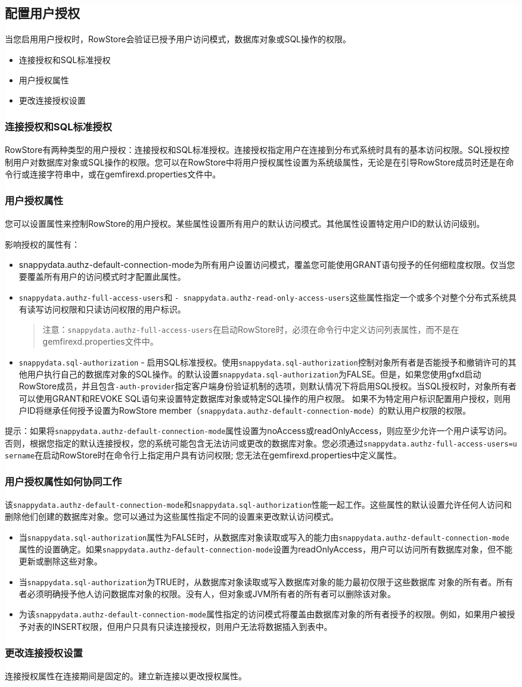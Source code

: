 ## 配置用户授权 ##
当您启用用户授权时，RowStore会验证已授予用户访问模式，数据库对象或SQL操作的权限。

- 连接授权和SQL标准授权

- 用户授权属性

- 更改连接授权设置

### 连接授权和SQL标准授权 ###
RowStore有两种类型的用户授权：连接授权和SQL标准授权。连接授权指定用户在连接到分布式系统时具有的基本访问权限。SQL授权控制用户对数据库对象或SQL操作的权限。您可以在RowStore中将用户授权属性设置为系统级属性，无论是在引导RowStore成员时还是在命令行或连接字符串中，或​​在gemfirexd.properties文件中。<br/>


### 用户授权属性 ###
您可以设置属性来控制RowStore的用户授权。某些属性设置所有用户的默认访问模式。其他属性设置特定用户ID的默认访问级别。<br/>

影响授权的属性有：<br/>



- snappydata.authz-default-connection-mode为所有用户设置访问模式，覆盖您可能使用GRANT语句授予的任何细粒度权限。仅当您要覆盖所有用户的访问模式时才配置此属性。

- `snappydata.authz-full-access-users`和 `- snappydata.authz-read-only-access-users`这些属性指定一个或多个对整个分布式系统具有读写访问权限和只读访问权限的用户标识。

	> 注意：`snappydata.authz-full-access-users`在启动RowStore时，必须在命令行中定义访问列表属性，而不是在gemfirexd.properties文件中。

- `snappydata.sql-authorization` - 启用SQL标准授权。使用`snappydata.sql-authorization`控制对象所有者是否能授予和撤销许可的其他用户执行自己的数据库对象的SQL操作。的默认设置`snappydata.sql-authorization`为FALSE。但是，如果您使用gfxd启动RowStore成员，并且包含`-auth-provider`指定客户端身份验证机制的选项，则默认情况下将启用SQL授权。当SQL授权时，对象所有者可以使用GRANT和REVOKE SQL语句来设置特定数据库对象或特定SQL操作的用户权限。
如果不为特定用户标识配置用户授权，则用户ID将继承任何授予设置为RowStore member（`snappydata.authz-default-connection-mode`）的默认用户权限的权限。

提示：如果将`snappydata.authz-default-connection-mode`属性设置为noAccess或readOnlyAccess，则应至少允许一个用户读写访问。否则，根据您指定的默认连接授权，您的系统可能包含无法访问或更改的数据库对象。您必须通过`snappydata.authz-full-access-users=username`在启动RowStore时在命令行上指定用户具有访问权限; 您无法在gemfirexd.properties中定义属性。


### 用户授权属性如何协同工作 ###
该`snappydata.authz-default-connection-mode`和`snappydata.sql-authorization`性能一起工作。这些属性的默认设置允许任何人访问和删除他们创建的数据库对象。您可以通过为这些属性指定不同的设置来更改默认访问模式。




- 当`snappydata.sql-authorization`属性为FALSE时，从数据库对象读取或写入的能力由`snappydata.authz-default-connection-mode`属性的设置确定。如果`snappydata.authz-default-connection-mode`设置为readOnlyAccess，用户可以访问所有数据库对象，但不能更新或删除这些对象。

- 当`snappydata.sql-authorization`为TRUE时，从数据库对象读取或写入数据库对象的能力最初仅限于这些数据库
对象的所有者。所有者必须明确授予他人访问数据库对象的权限。没有人，但对象或JVM所有者的所有者可以删除该对象。

- 为该`snappydata.authz-default-connection-mode`属性指定的访问模式将覆盖由数据库对象的所有者授予的权限。例如，如果用户被授予对表的INSERT权限，但用户只具有只读连接授权，则用户无法将数据插入到表中。

### 更改连接授权设置 ###
连接授权属性在连接期间是固定的。建立新连接以更改授权属性。<br/>
